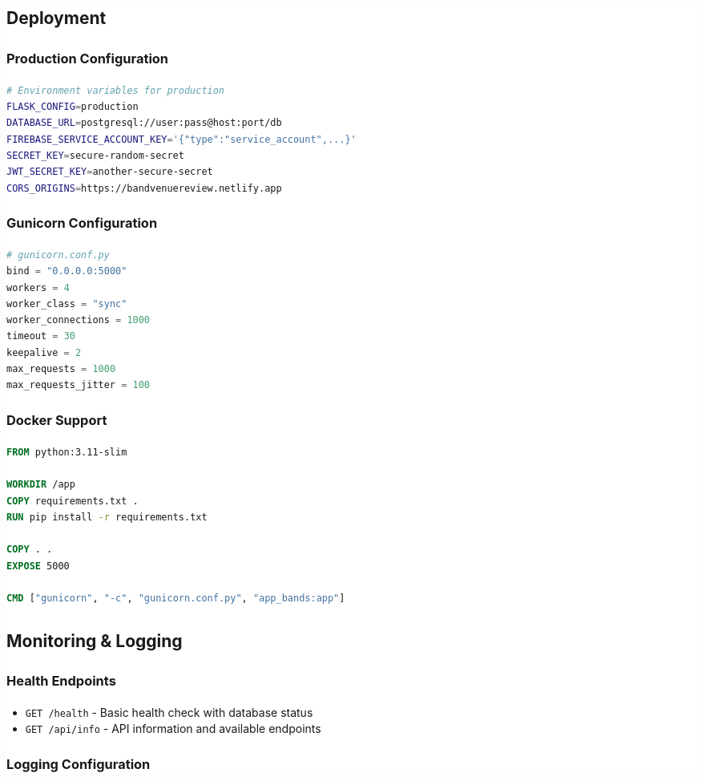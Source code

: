 ## Deployment

### Production Configuration

```bash
# Environment variables for production
FLASK_CONFIG=production
DATABASE_URL=postgresql://user:pass@host:port/db
FIREBASE_SERVICE_ACCOUNT_KEY='{"type":"service_account",...}'
SECRET_KEY=secure-random-secret
JWT_SECRET_KEY=another-secure-secret
CORS_ORIGINS=https://bandvenuereview.netlify.app
```

### Gunicorn Configuration

```python
# gunicorn.conf.py
bind = "0.0.0.0:5000"
workers = 4
worker_class = "sync"
worker_connections = 1000
timeout = 30
keepalive = 2
max_requests = 1000
max_requests_jitter = 100
```

### Docker Support

```dockerfile
FROM python:3.11-slim

WORKDIR /app
COPY requirements.txt .
RUN pip install -r requirements.txt

COPY . .
EXPOSE 5000

CMD ["gunicorn", "-c", "gunicorn.conf.py", "app_bands:app"]
```

## Monitoring & Logging

### Health Endpoints

- `GET /health` - Basic health check with database status
- `GET /api/info` - API information and available endpoints

### Logging Configuration

